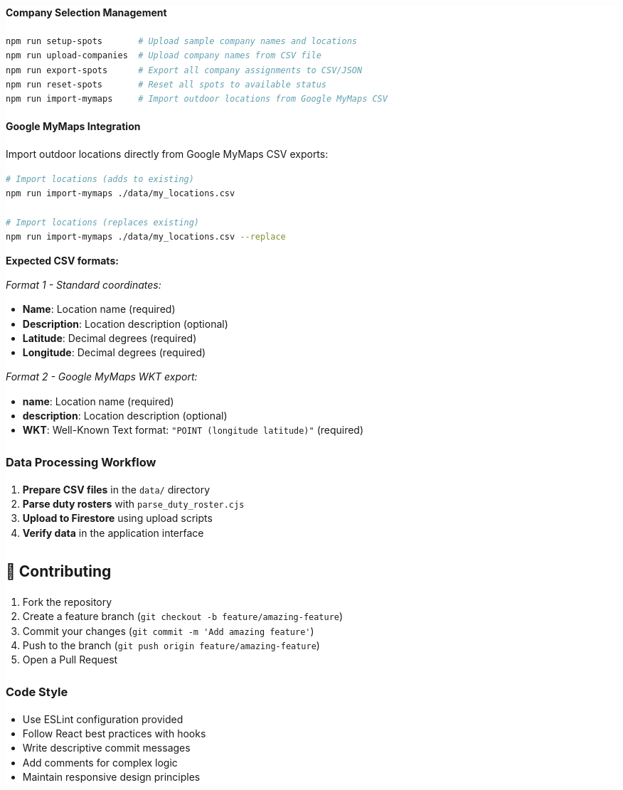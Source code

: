 #### Company Selection Management
```bash
npm run setup-spots       # Upload sample company names and locations
npm run upload-companies  # Upload company names from CSV file
npm run export-spots      # Export all company assignments to CSV/JSON
npm run reset-spots       # Reset all spots to available status
npm run import-mymaps     # Import outdoor locations from Google MyMaps CSV
```

#### Google MyMaps Integration
Import outdoor locations directly from Google MyMaps CSV exports:

```bash
# Import locations (adds to existing)
npm run import-mymaps ./data/my_locations.csv

# Import locations (replaces existing)
npm run import-mymaps ./data/my_locations.csv --replace
```

**Expected CSV formats:**

*Format 1 - Standard coordinates:*
- **Name**: Location name (required)
- **Description**: Location description (optional) 
- **Latitude**: Decimal degrees (required)
- **Longitude**: Decimal degrees (required)

*Format 2 - Google MyMaps WKT export:*
- **name**: Location name (required)
- **description**: Location description (optional)
- **WKT**: Well-Known Text format: `"POINT (longitude latitude)"` (required)

### Data Processing Workflow

1. **Prepare CSV files** in the `data/` directory
2. **Parse duty rosters** with `parse_duty_roster.cjs`
3. **Upload to Firestore** using upload scripts
4. **Verify data** in the application interface

## 🤝 Contributing

1. Fork the repository
2. Create a feature branch (`git checkout -b feature/amazing-feature`)
3. Commit your changes (`git commit -m 'Add amazing feature'`)
4. Push to the branch (`git push origin feature/amazing-feature`)
5. Open a Pull Request

### Code Style

- Use ESLint configuration provided
- Follow React best practices with hooks
- Write descriptive commit messages
- Add comments for complex logic
- Maintain responsive design principles
